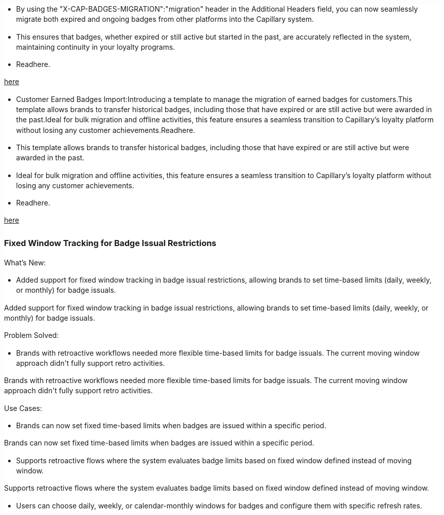 - By using the "X-CAP-BADGES-MIGRATION":"migration" header in the Additional Headers field, you can now seamlessly migrate both expired and ongoing badges from other platforms into the Capillary system.

- This ensures that badges, whether expired or still active but started in the past, are accurately reflected in the system, maintaining continuity in your loyalty programs.

- Readhere.

[here](/docs/create_badges#creating-a-historical-badge-badge-with-a-past-date)

- Customer Earned Badges Import:Introducing a template to manage the migration of earned badges for customers.This template allows brands to transfer historical badges, including those that have expired or are still active but were awarded in the past.Ideal for bulk migration and offline activities, this feature ensures a seamless transition to Capillary’s loyalty platform without losing any customer achievements.Readhere.

- This template allows brands to transfer historical badges, including those that have expired or are still active but were awarded in the past.

- Ideal for bulk migration and offline activities, this feature ensures a seamless transition to Capillary’s loyalty platform without losing any customer achievements.

- Readhere.

[here](/docs/import-earned-badges-of-customer-template)

### Fixed Window Tracking for Badge Issual Restrictions

What’s New:

- Added support for fixed window tracking in badge issual restrictions, allowing brands to set time-based limits (daily, weekly, or monthly) for badge issuals.

Added support for fixed window tracking in badge issual restrictions, allowing brands to set time-based limits (daily, weekly, or monthly) for badge issuals.

Problem Solved:

- Brands with retroactive workflows needed more flexible time-based limits for badge issuals. The current moving window approach didn't fully support retro activities.

Brands with retroactive workflows needed more flexible time-based limits for badge issuals. The current moving window approach didn't fully support retro activities.

Use Cases:

- Brands can now set fixed time-based limits when badges are issued within a specific period.

Brands can now set fixed time-based limits when badges are issued within a specific period.

- Supports retroactive flows where the system evaluates badge limits based on fixed window defined instead of moving window.

Supports retroactive flows where the system evaluates badge limits based on fixed window defined instead of moving window.

- Users can choose daily, weekly, or calendar-monthly windows for badges and configure them with specific refresh rates.
